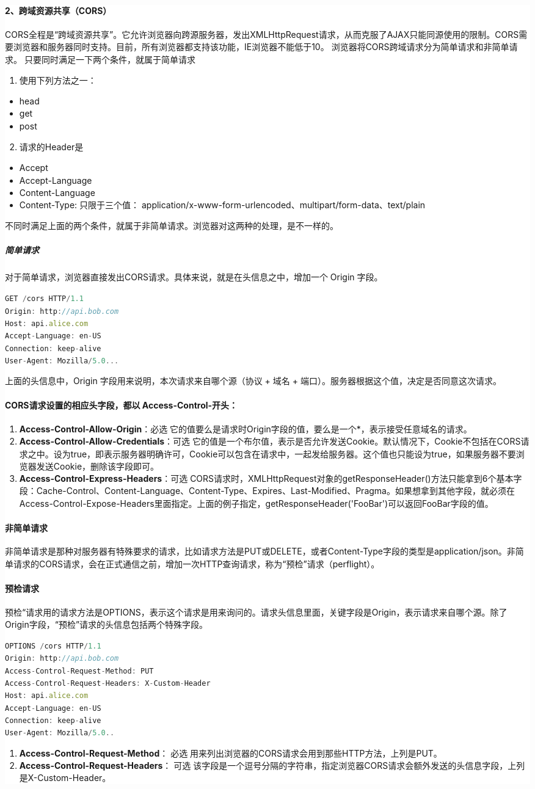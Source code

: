 #### 2、跨域资源共享（CORS）

CORS全程是“跨域资源共享”。它允许浏览器向跨源服务器，发出XMLHttpRequest请求，从而克服了AJAX只能同源使用的限制。CORS需要浏览器和服务器同时支持。目前，所有浏览器都支持该功能，IE浏览器不能低于10。
浏览器将CORS跨域请求分为简单请求和非简单请求。
只要同时满足一下两个条件，就属于简单请求
1) 使用下列方法之一：
- head
- get
- post
2) 请求的Header是
- Accept
- Accept-Language
- Content-Language
- Content-Type: 只限于三个值： application/x-www-form-urlencoded、multipart/form-data、text/plain

不同时满足上面的两个条件，就属于非简单请求。浏览器对这两种的处理，是不一样的。

##### 简单请求
对于简单请求，浏览器直接发出CORS请求。具体来说，就是在头信息之中，增加一个 Origin 字段。
```js
GET /cors HTTP/1.1
Origin: http://api.bob.com
Host: api.alice.com
Accept-Language: en-US
Connection: keep-alive
User-Agent: Mozilla/5.0...
```
上面的头信息中，Origin 字段用来说明，本次请求来自哪个源（协议 + 域名 + 端口）。服务器根据这个值，决定是否同意这次请求。

#### CORS请求设置的相应头字段，都以 Access-Control-开头：
1) **Access-Control-Allow-Origin**：必选
它的值要么是请求时Origin字段的值，要么是一个*，表示接受任意域名的请求。
2) **Access-Control-Allow-Credentials**：可选
它的值是一个布尔值，表示是否允许发送Cookie。默认情况下，Cookie不包括在CORS请求之中。设为true，即表示服务器明确许可，Cookie可以包含在请求中，一起发给服务器。这个值也只能设为true，如果服务器不要浏览器发送Cookie，删除该字段即可。
3) **Access-Control-Express-Headers**：可选
CORS请求时，XMLHttpRequest对象的getResponseHeader()方法只能拿到6个基本字段：Cache-Control、Content-Language、Content-Type、Expires、Last-Modified、Pragma。如果想拿到其他字段，就必须在Access-Control-Expose-Headers里面指定。上面的例子指定，getResponseHeader('FooBar')可以返回FooBar字段的值。

#### 非简单请求
非简单请求是那种对服务器有特殊要求的请求，比如请求方法是PUT或DELETE，或者Content-Type字段的类型是application/json。非简单请求的CORS请求，会在正式通信之前，增加一次HTTP查询请求，称为“预检”请求（perflight）。

#### 预检请求
预检“请求用的请求方法是OPTIONS，表示这个请求是用来询问的。请求头信息里面，关键字段是Origin，表示请求来自哪个源。除了Origin字段，“预检”请求的头信息包括两个特殊字段。
```js
OPTIONS /cors HTTP/1.1
Origin: http://api.bob.com
Access-Control-Request-Method: PUT
Access-Control-Request-Headers: X-Custom-Header
Host: api.alice.com
Accept-Language: en-US
Connection: keep-alive
User-Agent: Mozilla/5.0..
```
1) **Access-Control-Request-Method**： 必选
用来列出浏览器的CORS请求会用到那些HTTP方法，上列是PUT。
2) **Access-Control-Request-Headers**： 可选
该字段是一个逗号分隔的字符串，指定浏览器CORS请求会额外发送的头信息字段，上列是X-Custom-Header。
